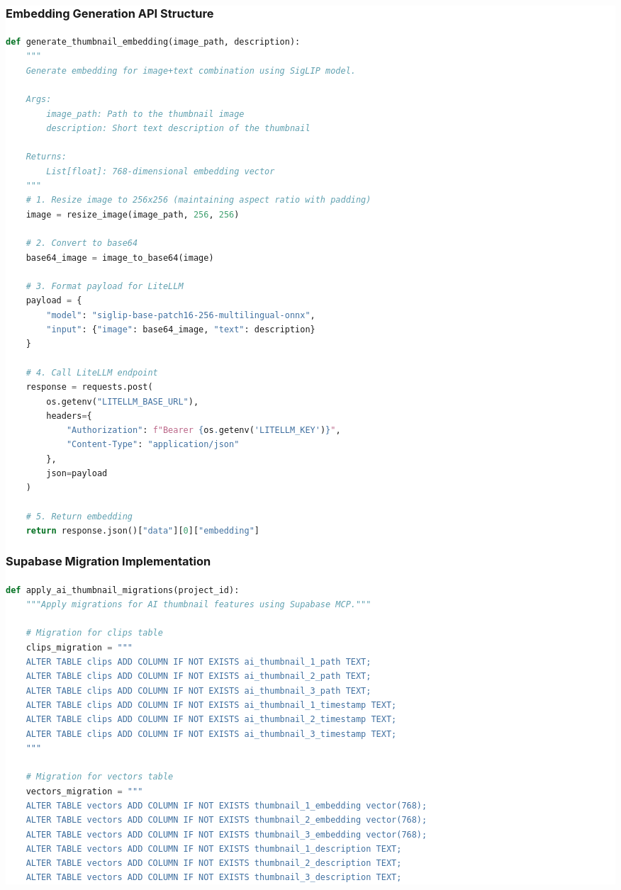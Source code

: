 ### Embedding Generation API Structure

```python
def generate_thumbnail_embedding(image_path, description):
    """
    Generate embedding for image+text combination using SigLIP model.
    
    Args:
        image_path: Path to the thumbnail image
        description: Short text description of the thumbnail
        
    Returns:
        List[float]: 768-dimensional embedding vector
    """
    # 1. Resize image to 256x256 (maintaining aspect ratio with padding)
    image = resize_image(image_path, 256, 256)
    
    # 2. Convert to base64
    base64_image = image_to_base64(image)
    
    # 3. Format payload for LiteLLM
    payload = {
        "model": "siglip-base-patch16-256-multilingual-onnx",
        "input": {"image": base64_image, "text": description}
    }
    
    # 4. Call LiteLLM endpoint
    response = requests.post(
        os.getenv("LITELLM_BASE_URL"),
        headers={
            "Authorization": f"Bearer {os.getenv('LITELLM_KEY')}",
            "Content-Type": "application/json"
        },
        json=payload
    )
    
    # 5. Return embedding
    return response.json()["data"][0]["embedding"]
```

### Supabase Migration Implementation

```python
def apply_ai_thumbnail_migrations(project_id):
    """Apply migrations for AI thumbnail features using Supabase MCP."""
    
    # Migration for clips table
    clips_migration = """
    ALTER TABLE clips ADD COLUMN IF NOT EXISTS ai_thumbnail_1_path TEXT;
    ALTER TABLE clips ADD COLUMN IF NOT EXISTS ai_thumbnail_2_path TEXT;
    ALTER TABLE clips ADD COLUMN IF NOT EXISTS ai_thumbnail_3_path TEXT;
    ALTER TABLE clips ADD COLUMN IF NOT EXISTS ai_thumbnail_1_timestamp TEXT;
    ALTER TABLE clips ADD COLUMN IF NOT EXISTS ai_thumbnail_2_timestamp TEXT;
    ALTER TABLE clips ADD COLUMN IF NOT EXISTS ai_thumbnail_3_timestamp TEXT;
    """
    
    # Migration for vectors table
    vectors_migration = """
    ALTER TABLE vectors ADD COLUMN IF NOT EXISTS thumbnail_1_embedding vector(768);
    ALTER TABLE vectors ADD COLUMN IF NOT EXISTS thumbnail_2_embedding vector(768);
    ALTER TABLE vectors ADD COLUMN IF NOT EXISTS thumbnail_3_embedding vector(768);
    ALTER TABLE vectors ADD COLUMN IF NOT EXISTS thumbnail_1_description TEXT;
    ALTER TABLE vectors ADD COLUMN IF NOT EXISTS thumbnail_2_description TEXT;
    ALTER TABLE vectors ADD COLUMN IF NOT EXISTS thumbnail_3_description TEXT;
```